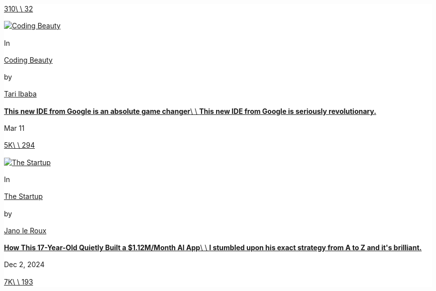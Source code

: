 [310\\
\\
32](https://medium.com/@tradeariaa/free-crypto-mining-how-to-get-started-today-315435ad0dac?source=post_page---read_next_recirc--f69c9aae340e----1---------------------193024b1_8641_4be9_a287_9aec5ad39e9f--------------)

[![Coding Beauty](https://miro.medium.com/v2/resize:fill:20:20/1*ViyWUoh4zqx294no1eENxw.png)](https://medium.com/coding-beauty?source=post_page---read_next_recirc--f69c9aae340e----0---------------------193024b1_8641_4be9_a287_9aec5ad39e9f--------------)

In

[Coding Beauty](https://medium.com/coding-beauty?source=post_page---read_next_recirc--f69c9aae340e----0---------------------193024b1_8641_4be9_a287_9aec5ad39e9f--------------)

by

[Tari Ibaba](https://medium.com/@tariibaba?source=post_page---read_next_recirc--f69c9aae340e----0---------------------193024b1_8641_4be9_a287_9aec5ad39e9f--------------)

[**This new IDE from Google is an absolute game changer**\\
\\
**This new IDE from Google is seriously revolutionary.**](https://medium.com/coding-beauty/new-google-project-idx-fae1fdd079c7?source=post_page---read_next_recirc--f69c9aae340e----0---------------------193024b1_8641_4be9_a287_9aec5ad39e9f--------------)

Mar 11

[5K\\
\\
294](https://medium.com/coding-beauty/new-google-project-idx-fae1fdd079c7?source=post_page---read_next_recirc--f69c9aae340e----0---------------------193024b1_8641_4be9_a287_9aec5ad39e9f--------------)

[![The Startup](https://miro.medium.com/v2/resize:fill:20:20/1*pKOfOAOvx-fWzfITATgGRg.jpeg)](https://medium.com/swlh?source=post_page---read_next_recirc--f69c9aae340e----1---------------------193024b1_8641_4be9_a287_9aec5ad39e9f--------------)

In

[The Startup](https://medium.com/swlh?source=post_page---read_next_recirc--f69c9aae340e----1---------------------193024b1_8641_4be9_a287_9aec5ad39e9f--------------)

by

[Jano le Roux](https://medium.com/@janoleroux?source=post_page---read_next_recirc--f69c9aae340e----1---------------------193024b1_8641_4be9_a287_9aec5ad39e9f--------------)

[**How This 17-Year-Old Quietly Built a $1.12M/Month AI App**\\
\\
**I stumbled upon his exact strategy from A to Z and it's brilliant.**](https://medium.com/swlh/how-this-17-year-old-quietly-built-a-1-12m-month-ai-app-970dd0637fe8?source=post_page---read_next_recirc--f69c9aae340e----1---------------------193024b1_8641_4be9_a287_9aec5ad39e9f--------------)

Dec 2, 2024

[7K\\
\\
193](https://medium.com/swlh/how-this-17-year-old-quietly-built-a-1-12m-month-ai-app-970dd0637fe8?source=post_page---read_next_recirc--f69c9aae340e----1---------------------193024b1_8641_4be9_a287_9aec5ad39e9f--------------)
